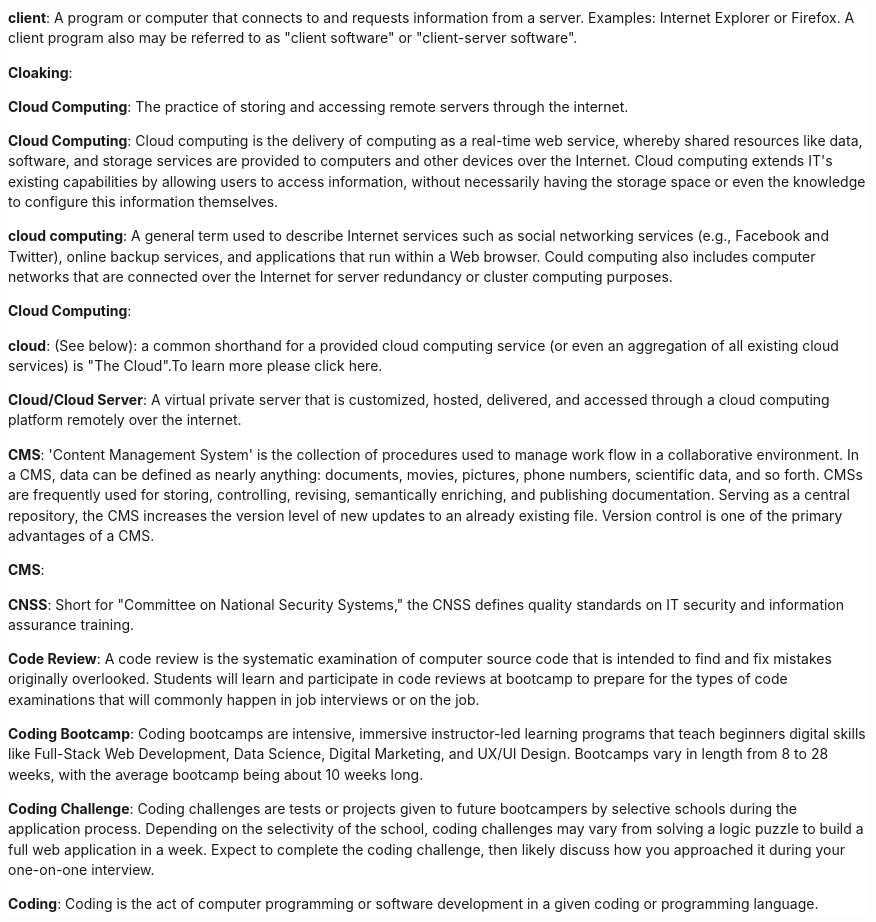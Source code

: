 **client**:  	A program or computer that connects to and requests information from a server. Examples: Internet Explorer or Firefox. A client program also may be referred to as "client software" or "client-server software". 

**Cloaking**:  	

**Cloud Computing**: 	The practice of storing and accessing remote servers through the internet. 

**Cloud Computing**: 	Cloud computing is the delivery of computing as a real-time web service, whereby shared resources like data, software, and storage services are provided to computers and other devices over the Internet. Cloud computing extends IT's existing capabilities by allowing users to access information, without necessarily having the storage space or even the knowledge to configure this information themselves.

**cloud computing**: 	A general term used to describe Internet services such as social networking services (e.g., Facebook and Twitter), online backup services, and applications that run within a Web browser. Could computing also includes computer networks that are connected over the Internet for server redundancy or cluster computing purposes. 

**Cloud Computing**:  	

**cloud**: 	(See below): a common shorthand for a provided cloud computing service (or even an aggregation of all existing cloud services) is "The Cloud".To learn more please click here.

**Cloud/Cloud Server**:  	A virtual private server that is customized, hosted, delivered, and accessed through a cloud computing platform remotely over the internet. 

**CMS**: 	'Content Management System' is the collection of procedures used to manage work flow in a collaborative environment. In a CMS, data can be defined as nearly anything: documents, movies, pictures, phone numbers, scientific data, and so forth. CMSs are frequently used for storing, controlling, revising, semantically enriching, and publishing documentation. Serving as a central repository, the CMS increases the version level of new updates to an already existing file. Version control is one of the primary advantages of a CMS.

**CMS**:  	

**CNSS**:  	Short for "Committee on National Security Systems," the CNSS defines quality standards on IT security and information assurance training.

**Code Review**:  	A code review is the systematic examination of computer source code that is intended to find and fix mistakes originally overlooked. Students will learn and participate in code reviews at bootcamp to prepare for the types of code examinations that will commonly happen in job interviews or on the job.

**Coding Bootcamp**:  	Coding bootcamps are intensive, immersive instructor-led learning programs that teach beginners digital skills like Full-Stack Web Development, Data Science, Digital Marketing, and UX/UI Design. Bootcamps vary in length from 8 to 28 weeks, with the average bootcamp being about 10 weeks long.

**Coding Challenge**:  	Coding challenges are tests or projects given to future bootcampers by selective schools during the application process. Depending on the selectivity of the school, coding challenges may vary from solving a logic puzzle to build a full web application in a week. Expect to complete the coding challenge, then likely discuss how you approached it during your one-on-one interview.

**Coding**:  	Coding is the act of computer programming or software development in a given coding or programming language.
